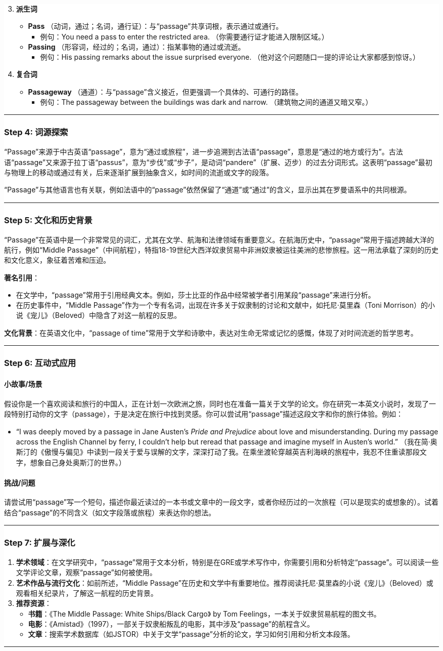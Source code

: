 3. **派生词**
   - **Pass** （动词，通过；名词，通行证）：与“passage”共享词根，表示通过或通行。
     - 例句：You need a pass to enter the restricted area. （你需要通行证才能进入限制区域。）
   - **Passing** （形容词，经过的；名词，通过）：指某事物的通过或流逝。
     - 例句：His passing remarks about the issue surprised everyone. （他对这个问题随口一提的评论让大家都感到惊讶。）

4. **复合词**
   - **Passageway** （通道）：与“passage”含义接近，但更强调一个具体的、可通行的路径。
     - 例句：The passageway between the buildings was dark and narrow. （建筑物之间的通道又暗又窄。）

---

### Step 4: 词源探索

“Passage”来源于中古英语“passage”，意为“通过或旅程”，进一步追溯到古法语“passage”，意思是“通过的地方或行为”。古法语“passage”又来源于拉丁语“passus”，意为“步伐”或“步子”，是动词“pandere”（扩展、迈步）的过去分词形式。这表明“passage”最初与物理上的移动或通过有关，后来逐渐扩展到抽象含义，如时间的流逝或文字的段落。

“Passage”与其他语言也有关联，例如法语中的“passage”依然保留了“通道”或“通过”的含义，显示出其在罗曼语系中的共同根源。

---

### Step 5: 文化和历史背景

“Passage”在英语中是一个非常常见的词汇，尤其在文学、航海和法律领域有重要意义。在航海历史中，“passage”常用于描述跨越大洋的航行，例如“Middle Passage”（中间航程），特指18-19世纪大西洋奴隶贸易中非洲奴隶被运往美洲的悲惨旅程。这一用法承载了深刻的历史和文化意义，象征着苦难和压迫。

**著名引用**：
- 在文学中，“passage”常用于引用经典文本。例如，莎士比亚的作品中经常被学者引用某段“passage”来进行分析。
- 在历史事件中，“Middle Passage”作为一个专有名词，出现在许多关于奴隶制的讨论和文献中，如托尼·莫里森（Toni Morrison）的小说《宠儿》（Beloved）中隐含了对这一航程的反思。

**文化背景**：在英语文化中，“passage of time”常用于文学和诗歌中，表达对生命无常或记忆的感慨，体现了对时间流逝的哲学思考。

---

### Step 6: 互动式应用

#### 小故事/场景
假设你是一个喜欢阅读和旅行的中国人，正在计划一次欧洲之旅，同时也在准备一篇关于文学的论文。你在研究一本英文小说时，发现了一段特别打动你的文字（passage），于是决定在旅行中找到灵感。你可以尝试用“passage”描述这段文字和你的旅行体验。例如：
- “I was deeply moved by a passage in Jane Austen’s *Pride and Prejudice* about love and misunderstanding. During my passage across the English Channel by ferry, I couldn’t help but reread that passage and imagine myself in Austen’s world.” （我在简·奥斯汀的《傲慢与偏见》中读到一段关于爱与误解的文字，深深打动了我。在乘坐渡轮穿越英吉利海峡的旅程中，我忍不住重读那段文字，想象自己身处奥斯汀的世界。）

#### 挑战/问题
请尝试用“passage”写一个短句，描述你最近读过的一本书或文章中的一段文字，或者你经历过的一次旅程（可以是现实的或想象的）。试着结合“passage”的不同含义（如文字段落或旅程）来表达你的想法。

---

### Step 7: 扩展与深化

1. **学术领域**：在文学研究中，“passage”常用于文本分析，特别是在GRE或学术写作中，你需要引用和分析特定“passage”。可以阅读一些文学评论文章，观察“passage”如何被使用。
2. **艺术作品与流行文化**：如前所述，“Middle Passage”在历史和文学中有重要地位。推荐阅读托尼·莫里森的小说《宠儿》（Beloved）或观看相关纪录片，了解这一航程的历史背景。
3. **推荐资源**：
   - **书籍**：《The Middle Passage: White Ships/Black Cargo》 by Tom Feelings，一本关于奴隶贸易航程的图文书。
   - **电影**：《Amistad》（1997），一部关于奴隶船叛乱的电影，其中涉及“passage”的航程含义。
   - **文章**：搜索学术数据库（如JSTOR）中关于文学“passage”分析的论文，学习如何引用和分析文本段落。

---